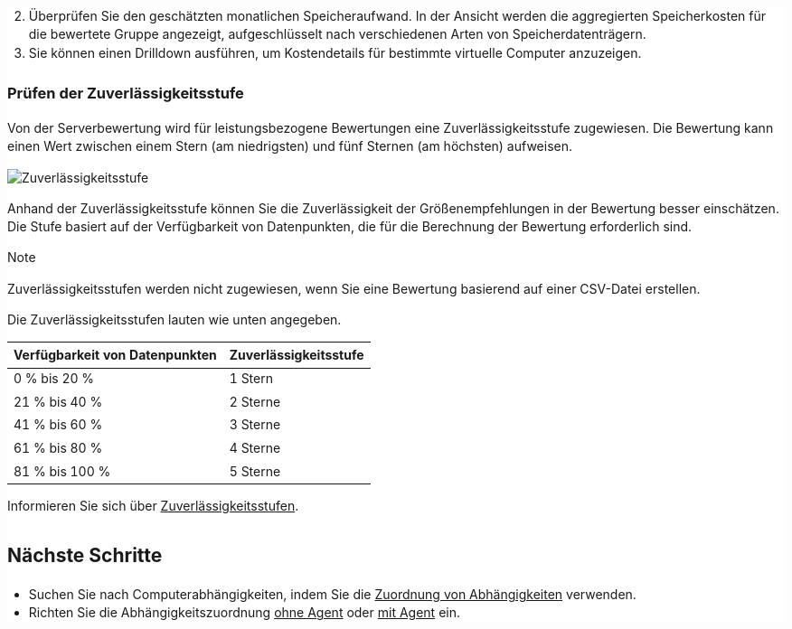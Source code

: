 2. Überprüfen Sie den geschätzten monatlichen Speicheraufwand. In der Ansicht werden die aggregierten Speicherkosten für die bewertete Gruppe angezeigt, aufgeschlüsselt nach verschiedenen Arten von Speicherdatenträgern. 
3. Sie können einen Drilldown ausführen, um Kostendetails für bestimmte virtuelle Computer anzuzeigen.

### <a name="review-confidence-rating"></a>Prüfen der Zuverlässigkeitsstufe

Von der Serverbewertung wird für leistungsbezogene Bewertungen eine Zuverlässigkeitsstufe zugewiesen. Die Bewertung kann einen Wert zwischen einem Stern (am niedrigsten) und fünf Sternen (am höchsten) aufweisen.

![Zuverlässigkeitsstufe](./media/tutorial-assess-vmware-azure-vmware-solution/confidence-rating.png)

Anhand der Zuverlässigkeitsstufe können Sie die Zuverlässigkeit der Größenempfehlungen in der Bewertung besser einschätzen. Die Stufe basiert auf der Verfügbarkeit von Datenpunkten, die für die Berechnung der Bewertung erforderlich sind.

> [!NOTE]
> Zuverlässigkeitsstufen werden nicht zugewiesen, wenn Sie eine Bewertung basierend auf einer CSV-Datei erstellen.

Die Zuverlässigkeitsstufen lauten wie unten angegeben.

**Verfügbarkeit von Datenpunkten** | **Zuverlässigkeitsstufe**
--- | ---
0 % bis 20 % | 1 Stern
21 % bis 40 % | 2 Sterne
41 % bis 60 % | 3 Sterne
61 % bis 80 % | 4 Sterne
81 % bis 100 % | 5 Sterne

Informieren Sie sich über [Zuverlässigkeitsstufen](concepts-assessment-calculation.md#confidence-ratings-performance-based).

## <a name="next-steps"></a>Nächste Schritte

- Suchen Sie nach Computerabhängigkeiten, indem Sie die [Zuordnung von Abhängigkeiten](concepts-dependency-visualization.md) verwenden.
- Richten Sie die Abhängigkeitszuordnung [ohne Agent](how-to-create-group-machine-dependencies-agentless.md) oder [mit Agent](how-to-create-group-machine-dependencies.md) ein.
